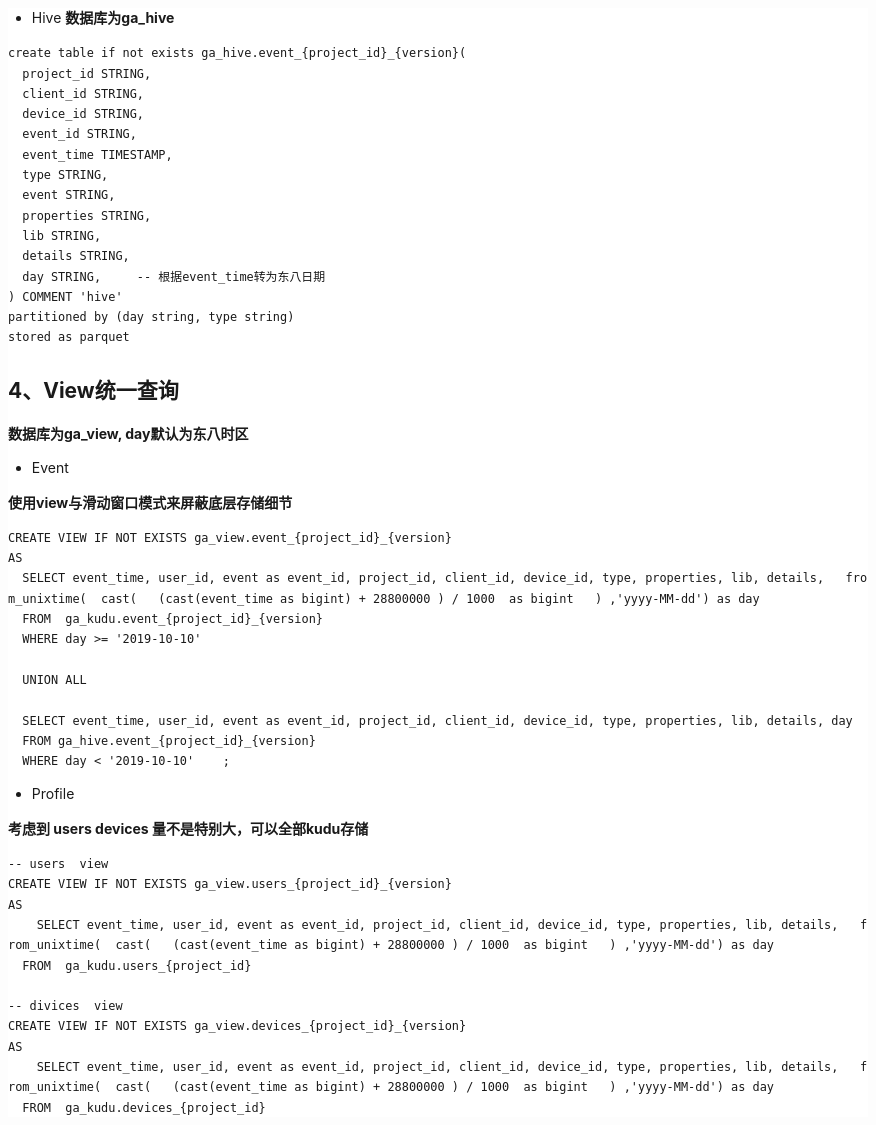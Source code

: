 * Hive
  **数据库为ga_hive**

```mysql
create table if not exists ga_hive.event_{project_id}_{version}(
  project_id STRING, 
  client_id STRING, 
  device_id STRING, 
  event_id STRING,
  event_time TIMESTAMP,
  type STRING,    
  event STRING,  
  properties STRING,
  lib STRING,     
  details STRING,
  day STRING,     -- 根据event_time转为东八日期
) COMMENT 'hive'
partitioned by (day string, type string)
stored as parquet
```

## 4、View统一查询

**数据库为ga_view,  day默认为东八时区**

* Event

**使用view与滑动窗口模式来屏蔽底层存储细节**

```mysql
CREATE VIEW IF NOT EXISTS ga_view.event_{project_id}_{version} 
AS
  SELECT event_time, user_id, event as event_id, project_id, client_id, device_id, type, properties, lib, details,   from_unixtime(  cast(   (cast(event_time as bigint) + 28800000 ) / 1000  as bigint   ) ,'yyyy-MM-dd') as day
  FROM  ga_kudu.event_{project_id}_{version}
  WHERE day >= '2019-10-10'
  
  UNION ALL
  
  SELECT event_time, user_id, event as event_id, project_id, client_id, device_id, type, properties, lib, details, day
  FROM ga_hive.event_{project_id}_{version}
  WHERE day < '2019-10-10'    ; 
```

- Profile

**考虑到 users devices 量不是特别大，可以全部kudu存储**

```mysql
-- users  view
CREATE VIEW IF NOT EXISTS ga_view.users_{project_id}_{version}
AS
	SELECT event_time, user_id, event as event_id, project_id, client_id, device_id, type, properties, lib, details,   from_unixtime(  cast(   (cast(event_time as bigint) + 28800000 ) / 1000  as bigint   ) ,'yyyy-MM-dd') as day
  FROM  ga_kudu.users_{project_id}
  
-- divices  view  
CREATE VIEW IF NOT EXISTS ga_view.devices_{project_id}_{version}
AS
	SELECT event_time, user_id, event as event_id, project_id, client_id, device_id, type, properties, lib, details,   from_unixtime(  cast(   (cast(event_time as bigint) + 28800000 ) / 1000  as bigint   ) ,'yyyy-MM-dd') as day
  FROM  ga_kudu.devices_{project_id}
```
